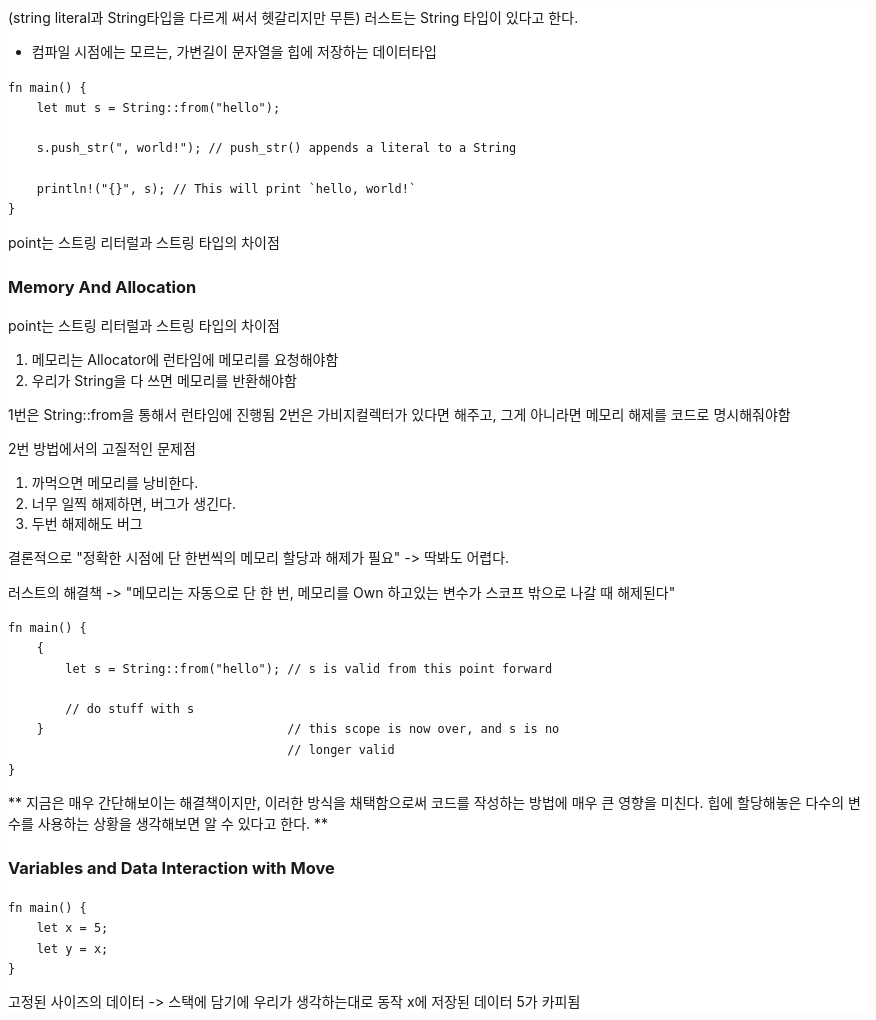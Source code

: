 (string literal과 String타입을 다르게 써서 헷갈리지만 무튼) 러스트는 String 타입이 있다고 한다.
- 컴파일 시점에는 모르는, 가변길이 문자열을 힙에 저장하는 데이터타입

```
fn main() {
    let mut s = String::from("hello");

    s.push_str(", world!"); // push_str() appends a literal to a String

    println!("{}", s); // This will print `hello, world!`
}

```

point는 스트링 리터럴과 스트링 타입의 차이점

### Memory And Allocation
point는 스트링 리터럴과 스트링 타입의 차이점
1. 메모리는 Allocator에 런타임에 메모리를 요청해야함
2. 우리가 String을 다 쓰면 메모리를 반환해야함 

1번은 String::from을 통해서 런타임에 진행됨
2번은 가비지컬렉터가 있다면 해주고, 그게 아니라면 메모리 해제를 코드로 명시해줘야함

2번 방법에서의 고질적인 문제점
1. 까먹으면 메모리를 낭비한다.
2. 너무 일찍 해제하면, 버그가 생긴다.
3. 두번 해제해도 버그

결론적으로 "정확한 시점에 단 한번씩의 메모리 할당과 해제가 필요" -> 딱봐도 어렵다.

러스트의 해결책 -> "메모리는 자동으로 단 한 번, 메모리를 Own 하고있는 변수가 스코프 밖으로 나갈 때 해제된다"

```
fn main() {
    {
        let s = String::from("hello"); // s is valid from this point forward

        // do stuff with s
    }                                  // this scope is now over, and s is no
                                       // longer valid
}
```

** 지금은 매우 간단해보이는 해결책이지만, 이러한 방식을 채택함으로써 코드를 작성하는 방법에 매우 큰 영향을 미친다. 힙에 할당해놓은 다수의 변수를 사용하는 상황을 생각해보면 알 수 있다고 한다. **

### Variables and Data Interaction with Move

```
fn main() {
    let x = 5;
    let y = x;
}

```
고정된 사이즈의 데이터 -> 스택에 담기에 우리가 생각하는대로 동작
x에 저장된 데이터 5가 카피됨
